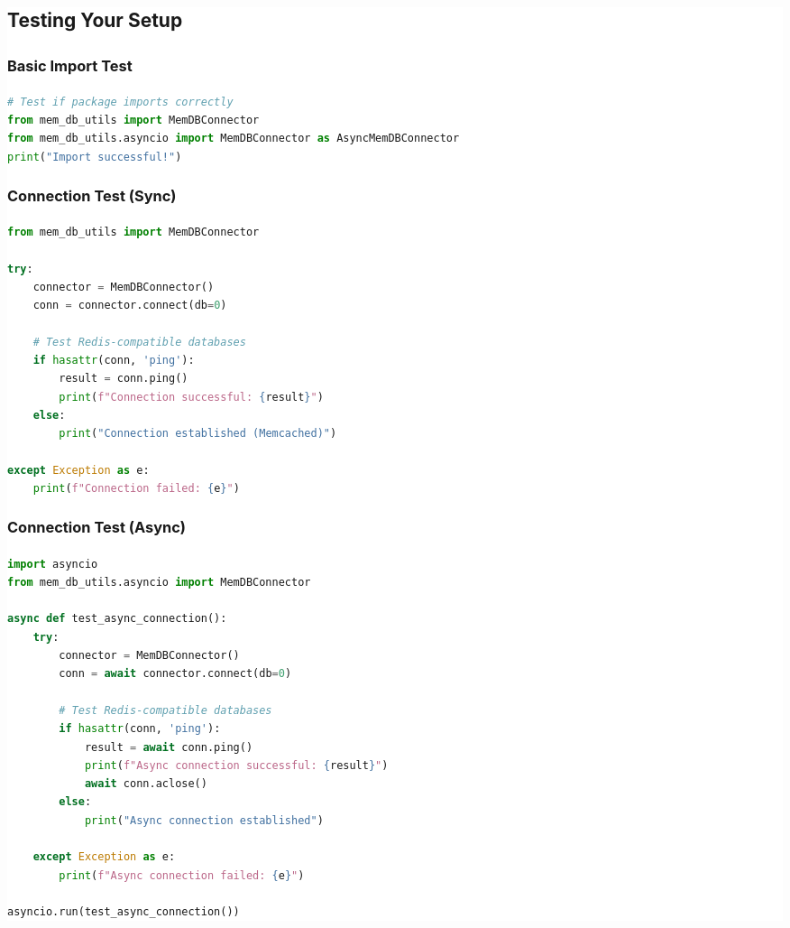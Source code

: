## Testing Your Setup

### Basic Import Test
```python
# Test if package imports correctly
from mem_db_utils import MemDBConnector
from mem_db_utils.asyncio import MemDBConnector as AsyncMemDBConnector
print("Import successful!")
```

### Connection Test (Sync)
```python
from mem_db_utils import MemDBConnector

try:
    connector = MemDBConnector()
    conn = connector.connect(db=0)
    
    # Test Redis-compatible databases
    if hasattr(conn, 'ping'):
        result = conn.ping()
        print(f"Connection successful: {result}")
    else:
        print("Connection established (Memcached)")
        
except Exception as e:
    print(f"Connection failed: {e}")
```

### Connection Test (Async)
```python
import asyncio
from mem_db_utils.asyncio import MemDBConnector

async def test_async_connection():
    try:
        connector = MemDBConnector()
        conn = await connector.connect(db=0)
        
        # Test Redis-compatible databases
        if hasattr(conn, 'ping'):
            result = await conn.ping()
            print(f"Async connection successful: {result}")
            await conn.aclose()
        else:
            print("Async connection established")
            
    except Exception as e:
        print(f"Async connection failed: {e}")

asyncio.run(test_async_connection())
```
